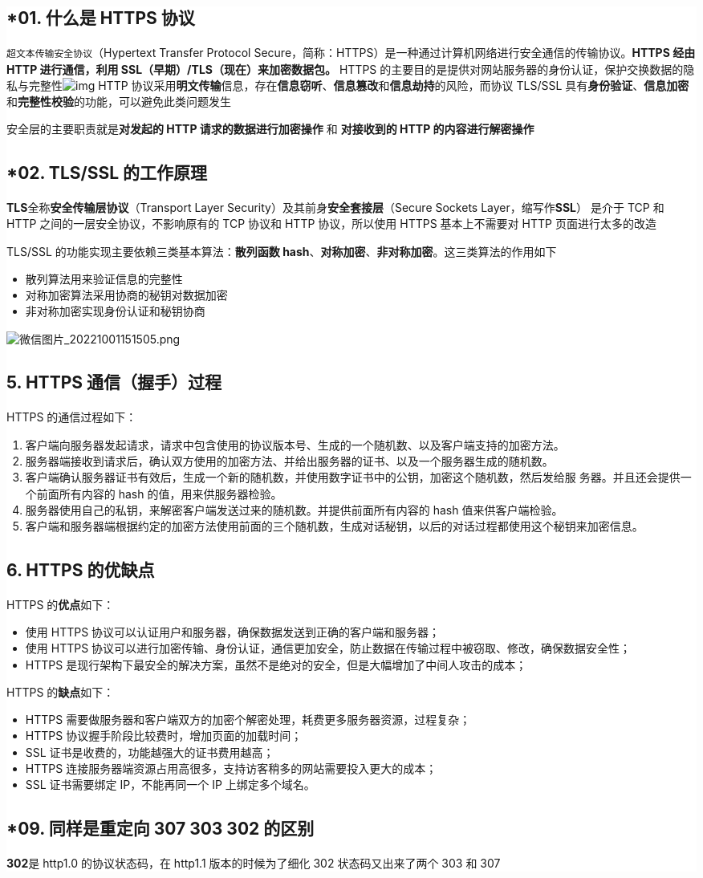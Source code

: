 ## \*01. 什么是 HTTPS 协议

`超文本传输安全协议`（Hypertext Transfer Protocol Secure，简称：HTTPS）是一种通过计算机网络进行安全通信的传输协议。**HTTPS 经由 HTTP 进行通信，利用 SSL（早期）/TLS（现在）来加密数据包。** HTTPS 的主要目的是提供对网站服务器的身份认证，保护交换数据的隐私与完整性![img](https://p3-juejin.byteimg.com/tos-cn-i-k3u1fbpfcp/7fc896a61f7d4810811b2d47b2170e02~tplv-k3u1fbpfcp-zoom-in-crop-mark:3024:0:0:0.awebp) HTTP 协议采用**明文传输**信息，存在**信息窃听**、**信息篡改**和**信息劫持**的风险，而协议 TLS/SSL 具有**身份验证**、**信息加密**和**完整性校验**的功能，可以避免此类问题发生

安全层的主要职责就是**对发起的 HTTP 请求的数据进行加密操作** 和 **对接收到的 HTTP 的内容进行解密操作**

## \*02. TLS/SSL 的工作原理

**TLS**全称**安全传输层协议**（Transport Layer Security）及其前身**安全套接层**（Secure Sockets Layer，缩写作**SSL**） 是介于 TCP 和 HTTP 之间的一层安全协议，不影响原有的 TCP 协议和 HTTP 协议，所以使用 HTTPS 基本上不需要对 HTTP 页面进行太多的改造

TLS/SSL 的功能实现主要依赖三类基本算法：**散列函数 hash**、**对称加密**、**非对称加密**。这三类算法的作用如下

- 散列算法用来验证信息的完整性
- 对称加密算法采用协商的秘钥对数据加密
- 非对称加密实现身份认证和秘钥协商

![微信图片_20221001151505.png](https://p9-juejin.byteimg.com/tos-cn-i-k3u1fbpfcp/4c3d5b4b78c549d6b94fbff32a652cf1~tplv-k3u1fbpfcp-zoom-in-crop-mark:3024:0:0:0.awebp?)

## 5. HTTPS 通信（握手）过程

HTTPS 的通信过程如下：

1. 客户端向服务器发起请求，请求中包含使用的协议版本号、生成的一个随机数、以及客户端支持的加密方法。
2. 服务器端接收到请求后，确认双方使用的加密方法、并给出服务器的证书、以及一个服务器生成的随机数。
3. 客户端确认服务器证书有效后，生成一个新的随机数，并使用数字证书中的公钥，加密这个随机数，然后发给服 务器。并且还会提供一个前面所有内容的 hash 的值，用来供服务器检验。
4. 服务器使用自己的私钥，来解密客户端发送过来的随机数。并提供前面所有内容的 hash 值来供客户端检验。
5. 客户端和服务器端根据约定的加密方法使用前面的三个随机数，生成对话秘钥，以后的对话过程都使用这个秘钥来加密信息。

## 6. HTTPS 的优缺点

HTTPS 的**优点**如下：

- 使用 HTTPS 协议可以认证用户和服务器，确保数据发送到正确的客户端和服务器；
- 使用 HTTPS 协议可以进行加密传输、身份认证，通信更加安全，防止数据在传输过程中被窃取、修改，确保数据安全性；
- HTTPS 是现行架构下最安全的解决方案，虽然不是绝对的安全，但是大幅增加了中间人攻击的成本；

HTTPS 的**缺点**如下：

- HTTPS 需要做服务器和客户端双方的加密个解密处理，耗费更多服务器资源，过程复杂；
- HTTPS 协议握手阶段比较费时，增加页面的加载时间；
- SSL 证书是收费的，功能越强大的证书费用越高；
- HTTPS 连接服务器端资源占用高很多，支持访客稍多的网站需要投入更大的成本；
- SSL 证书需要绑定 IP，不能再同一个 IP 上绑定多个域名。

## \*09. 同样是重定向 307 303 302 的区别

**302**是 http1.0 的协议状态码，在 http1.1 版本的时候为了细化 302 状态码⼜出来了两个 303 和 307
